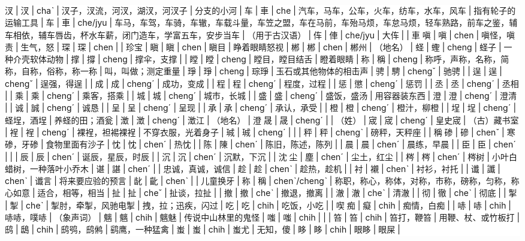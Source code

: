汊 | 汊 | chaˋ | 汊子，汊流，河汊，湖汊，河汊子 | 分支的小河 | 
车 | 車 | che | 汽车，马车，公车，火车，纺车，水车，风车 | 指有轮子的运输工具 | 
车 | 車 | che/jyu | 车马，车驾，车骑，车辙，车载斗量，车笠之盟，车在马前，车殆马烦，车怠马烦，轻车熟路，前车之鉴，辅车相依，辅车唇齿，杯水车薪，闭门造车，学富五车，安步当车 | （用于古汉语） | 
伡 | 俥 | che/jyu | 大伡 |  | 車
嗔 | 嗔 | chen | 嗔怪，嗔责 | 生气，怒 | 
琛 | 琛 | chen |  | 珍宝 | 
瞋 | 瞋 | chen | 瞋目 | 睁着眼睛怒视 | 
郴 | 郴 | chen | 郴州 | （地名） | 
蛏 | 蟶 | cheng | 蛏子 | 一种介壳软体动物 | 
撑 | 撐 | cheng | 撑伞，支撑 |  | 
瞠 | 瞠 | cheng | 瞠目，瞠目结舌 | 瞪着眼睛 | 
称 | 稱 | cheng | 称呼，声称，名称，简称，自称，俗称，称一称 | 叫，叫做；测定重量 | 
琤 | 琤 | cheng | 琮琤 | 玉石或其他物体的相击声 | 
骋 | 騁 | chengˇ | 驰骋 |  | 
逞 | 逞 | chengˇ | 逞强，得逞 |  | 
成 | 成 | chengˊ | 成功，变成 |  | 
程 | 程 | chengˊ | 程度，过程 |  | 
惩 | 懲 | chengˊ | 惩罚 |  | 
丞 | 丞 | chengˊ | 丞相 |  | 
乘 | 乘 | chengˊ | 乘客，搭乘 |  | 
城 | 城 | chengˊ | 城市，长城 |  | 
盛 | 盛 | chengˊ | 盛饭，盛汤 | 用容器装东西 | 
澄 | 澄 | chengˊ | 澄清 |  | 
诚 | 誠 | chengˊ | 诚恳 |  | 
呈 | 呈 | chengˊ | 呈现 |  | 
承 | 承 | chengˊ | 承认，承受 |  | 
橙 | 橙 | chengˊ | 橙汁，柳橙 |  | 
埕 | 埕 | chengˊ | 蛏埕，酒埕 | 养蛏的田；酒瓮 | 
澂 | 澂 | chengˊ | 澂江 | （地名） | 澄
晟 | 晟 | chengˊ |  | （姓） | 
宬 | 宬 | chengˊ | 皇史宬 | （古）藏书室 | 
裎 | 裎 | chengˊ | 裸裎，袒裼裸裎 | 不穿衣服，光着身子 | 
珹 | 珹 | chengˊ |  |  | 
秤 | 秤 | chengˋ | 磅秤，天秤座 |  | 稱
碜 | 磣 | chenˇ | 寒碜，牙碜 | 食物里面有沙子 | 
忱 | 忱 | chenˊ | 热忱 |  | 
陈 | 陳 | chenˊ | 陈旧，陈述，陈列 |  | 
晨 | 晨 | chenˊ | 晨练，早晨 |  | 
臣 | 臣 | chenˊ |  |  | 
辰 | 辰 | chenˊ | 诞辰，星辰，时辰 |  | 
沉 | 沉 | chenˊ | 沉默，下沉 |  | 沈
尘 | 塵 | chenˊ | 尘土，红尘 |  | 
梣 | 梣 | chenˊ | 梣树 | 小叶白蜡树，一种落叶小乔木 | 
谌 | 諶 | chenˊ |  | 忠诚，真诚，诚信 | 
趁 | 趁 | chenˋ | 趁热，趁机 |  | 
衬 | 襯 | chenˋ | 衬衫，衬托 |  | 
谶 | 讖 | chenˋ | 谶言 | 将来要应验的预言 | 
龀 | 齔 | chenˋ |  | 儿童换牙 | 
称 | 稱 | chenˋ/chengˋ | 称职，称心，称体，对称，市称，磅称，匀称，称心如意 | 适合，相等，相当 | 
扯 | 扯 | cheˇ | 扯谈，拉扯 |  | 
撤 | 撤 | cheˋ | 撤退，撤离 |  | 
澈 | 澈 | cheˋ | 清澈 |  | 
彻 | 徹 | cheˋ | 彻底 |  | 
掣 | 掣 | cheˋ | 掣肘，牵掣，风驰电掣 | 拽，拉；迅疾，闪过 | 
吃 | 吃 | chih | 吃饭，小吃 |  | 喫
痴 | 癡 | chih | 痴情，白痴 |  | 
哧 | 哧 | chih | 哧哧，噗哧 | （象声词） | 
魑 | 魑 | chih | 魑魅 | 传说中山林里的鬼怪 | 
嗤 | 嗤 | chih |  |  | 
笞 | 笞 | chih | 笞打，鞭笞 | 用鞭、杖、或竹板打 | 
鸱 | 鴟 | chih | 鸱鸮，鸱鸺 | 鹞鹰，一种猛禽 | 
蚩 | 蚩 | chih | 蚩尤 | 无知，傻 | 
眵 | 眵 | chih | 眼眵 | 眼屎 | 